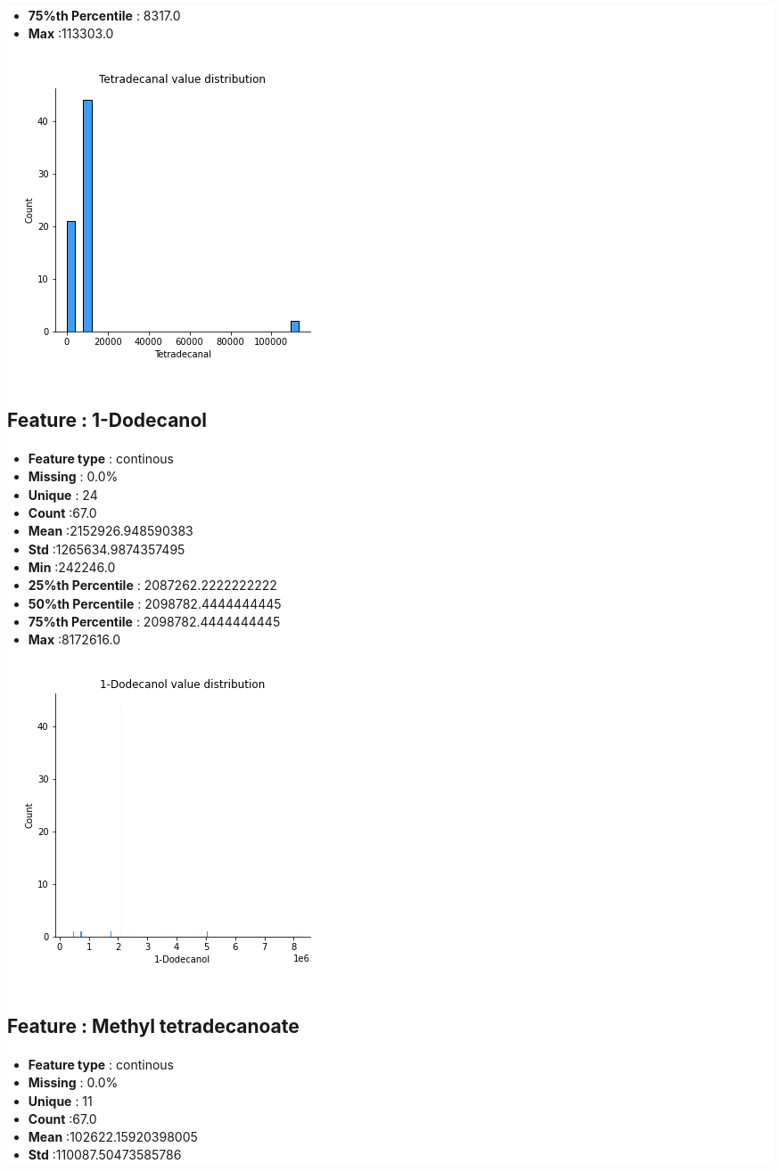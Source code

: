 - **75%th Percentile** : 8317.0
- **Max** :113303.0

![](Tetradecanal.png)
## Feature : 1-Dodecanol
- **Feature type** : continous
- **Missing** : 0.0%
- **Unique** : 24
- **Count** :67.0
- **Mean** :2152926.948590383
- **Std** :1265634.9874357495
- **Min** :242246.0
- **25%th Percentile** : 2087262.2222222222
- **50%th Percentile** : 2098782.4444444445
- **75%th Percentile** : 2098782.4444444445
- **Max** :8172616.0

![](1-Dodecanol.png)
## Feature : Methyl tetradecanoate
- **Feature type** : continous
- **Missing** : 0.0%
- **Unique** : 11
- **Count** :67.0
- **Mean** :102622.15920398005
- **Std** :110087.50473585786
